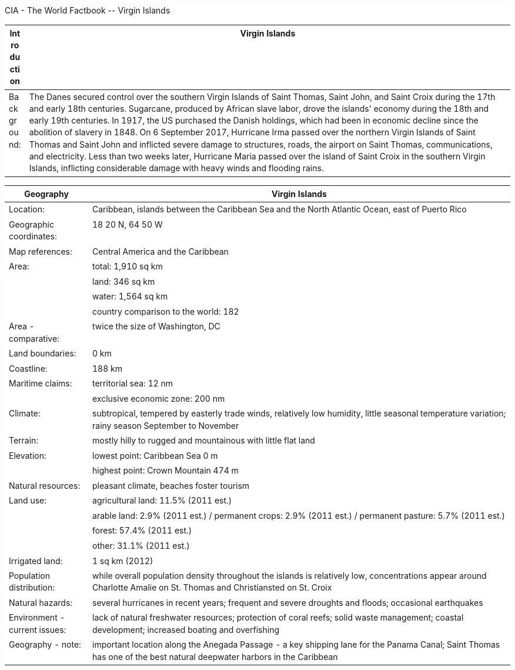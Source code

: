 CIA - The World Factbook -- Virgin Islands

| Introduction | Virgin Islands |
| --- | --- |
| Background: | The Danes secured control over the southern Virgin Islands of Saint Thomas, Saint John, and Saint Croix during the 17th and early 18th centuries. Sugarcane, produced by African slave labor, drove the islands' economy during the 18th and early 19th centuries. In 1917, the US purchased the Danish holdings, which had been in economic decline since the abolition of slavery in 1848. On 6 September 2017, Hurricane Irma passed over the northern Virgin Islands of Saint Thomas and Saint John and inflicted severe damage to structures, roads, the airport on Saint Thomas, communications, and electricity. Less than two weeks later, Hurricane Maria passed over the island of Saint Croix in the southern Virgin Islands, inflicting considerable damage with heavy winds and flooding rains. |

| Geography | Virgin Islands |
| --- | --- |
| Location: | Caribbean, islands between the Caribbean Sea and the North Atlantic Ocean, east of Puerto Rico |
| Geographic coordinates: | 18 20 N, 64 50 W |
| Map references: | Central America and the Caribbean |
| Area: | total: 1,910 sq km |
| | land: 346 sq km |
| | water: 1,564 sq km |
| | country comparison to the world: 182 |
| Area - comparative: | twice the size of Washington, DC |
| Land boundaries: | 0 km |
| Coastline: | 188 km |
| Maritime claims: | territorial sea: 12 nm |
| | exclusive economic zone: 200 nm |
| Climate: | subtropical, tempered by easterly trade winds, relatively low humidity, little seasonal temperature variation; rainy season September to November |
| Terrain: | mostly hilly to rugged and mountainous with little flat land |
| Elevation: | lowest point: Caribbean Sea 0 m |
| | highest point: Crown Mountain 474 m |
| Natural resources: | pleasant climate, beaches foster tourism |
| Land use: | agricultural land: 11.5% (2011 est.) |
| | arable land: 2.9% (2011 est.) / permanent crops: 2.9% (2011 est.) / permanent pasture: 5.7% (2011 est.) |
| | forest: 57.4% (2011 est.) |
| | other: 31.1% (2011 est.) |
| Irrigated land: | 1 sq km (2012) |
| Population distribution: | while overall population density throughout the islands is relatively low, concentrations appear around Charlotte Amalie on St. Thomas and Christiansted on St. Croix |
| Natural hazards: | several hurricanes in recent years; frequent and severe droughts and floods; occasional earthquakes |
| Environment - current issues: | lack of natural freshwater resources; protection of coral reefs; solid waste management; coastal development; increased boating and overfishing |
| Geography - note: | important location along the Anegada Passage - a key shipping lane for the Panama Canal; Saint Thomas has one of the best natural deepwater harbors in the Caribbean |
